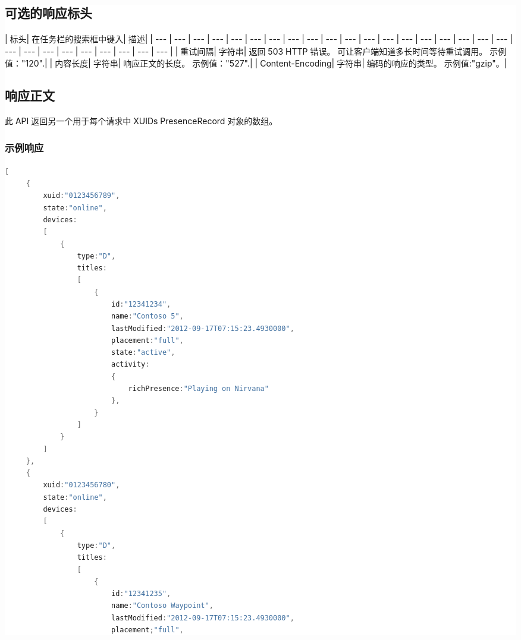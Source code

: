 <a id="ID4EMJAC"></a>

 
## <a name="optional-response-headers"></a>可选的响应标头
 
| 标头| 在任务栏的搜索框中键入| 描述| 
| --- | --- | --- | --- | --- | --- | --- | --- | --- | --- | --- | --- | --- | --- | --- | --- | --- | --- | --- | --- | --- | --- | --- | --- | --- | --- | --- | --- | 
| 重试间隔| 字符串| 返回 503 HTTP 错误。 可让客户端知道多长时间等待重试调用。 示例值："120".| 
| 内容长度| 字符串| 响应正文的长度。 示例值："527".| 
| Content-Encoding| 字符串| 编码的响应的类型。 示例值:"gzip"。| 
  
<a id="ID4E5KAC"></a>

 
## <a name="response-body"></a>响应正文
 
此 API 返回另一个用于每个请求中 XUIDs PresenceRecord 对象的数组。
 
<a id="ID4EGLAC"></a>

 
### <a name="sample-response"></a>示例响应
 

```cpp
[
     {
         xuid:"0123456789",
         state:"online",
         devices:
         [
             {
                 type:"D",
                 titles:
                 [
                     {
                         id:"12341234",
                         name:"Contoso 5",
                         lastModified:"2012-09-17T07:15:23.4930000",
                         placement:"full",
                         state:"active",
                         activity:
                         {
                             richPresence:"Playing on Nirvana"
                         },
                     }
                 ]
             }
         ]
     },
     {
         xuid:"0123456780",
         state:"online",
         devices:
         [
             {
                 type:"D",
                 titles:
                 [
                     {
                         id:"12341235",
                         name:"Contoso Waypoint",
                         lastModified:"2012-09-17T07:15:23.4930000",
                         placement;"full",
```